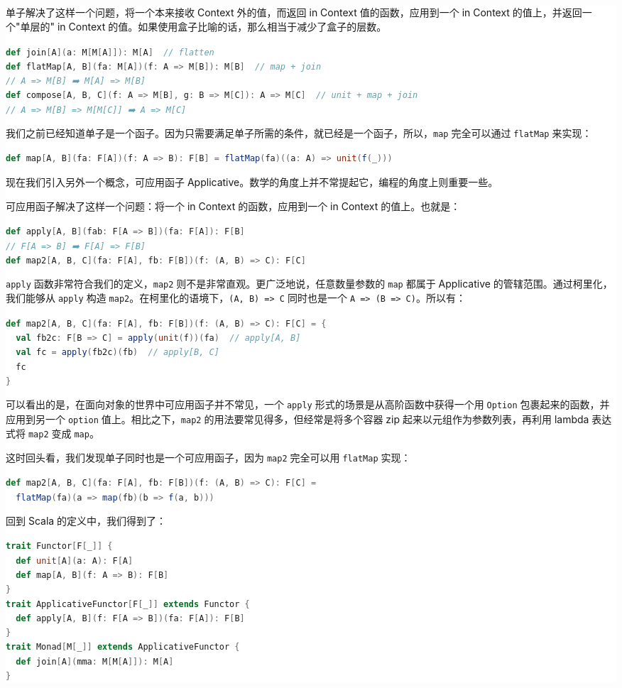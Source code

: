 单子解决了这样一个问题，将一个本来接收 Context 外的值，而返回 in Context 值的函数，应用到一个 in Context 的值上，并返回一个"单层的" in Context 的值。如果使用盒子比喻的话，那么相当于减少了盒子的层数。

``` scala
def join[A](a: M[M[A]]): M[A]  // flatten
def flatMap[A, B](fa: M[A])(f: A => M[B]): M[B]  // map + join
// A => M[B] ➡️ M[A] => M[B]
def compose[A, B, C](f: A => M[B], g: B => M[C]): A => M[C]  // unit + map + join
// A => M[B] => M[M[C]] ➡️ A => M[C]
```

我们之前已经知道单子是一个函子。因为只需要满足单子所需的条件，就已经是一个函子，所以，`map` 完全可以通过 `flatMap` 来实现：

``` scala
def map[A, B](fa: F[A])(f: A => B): F[B] = flatMap(fa)((a: A) => unit(f(_)))
```

现在我们引入另外一个概念，可应用函子 Applicative。数学的角度上并不常提起它，编程的角度上则重要一些。

可应用函子解决了这样一个问题：将一个 in Context 的函数，应用到一个 in Context 的值上。也就是：

``` scala
def apply[A, B](fab: F[A => B])(fa: F[A]): F[B]
// F[A => B] ➡️ F[A] => F[B]
def map2[A, B, C](fa: F[A], fb: F[B])(f: (A, B) => C): F[C]
```

`apply` 函数非常符合我们的定义，`map2` 则不是非常直观。更广泛地说，任意数量参数的 `map` 都属于 Applicative 的管辖范围。通过柯里化，我们能够从 `apply` 构造 `map2`。在柯里化的语境下，`(A, B) => C` 同时也是一个 `A => (B => C)`。所以有：

``` scala
def map2[A, B, C](fa: F[A], fb: F[B])(f: (A, B) => C): F[C] = {
  val fb2c: F[B => C] = apply(unit(f))(fa)  // apply[A, B]
  val fc = apply(fb2c)(fb)  // apply[B, C]
  fc
}
```

可以看出的是，在面向对象的世界中可应用函子并不常见，一个 `apply` 形式的场景是从高阶函数中获得一个用 `Option` 包裹起来的函数，并应用到另一个 `option` 值上。相比之下，`map2` 的用法要常见得多，但经常是将多个容器 zip 起来以元组作为参数列表，再利用 lambda 表达式将 `map2` 变成 `map`。

这时回头看，我们发现单子同时也是一个可应用函子，因为 `map2` 完全可以用 `flatMap` 实现：

``` scala
def map2[A, B, C](fa: F[A], fb: F[B])(f: (A, B) => C): F[C] =
  flatMap(fa)(a => map(fb)(b => f(a, b)))
```

回到 Scala 的定义中，我们得到了：

``` scala
trait Functor[F[_]] {
  def unit[A](a: A): F[A]
  def map[A, B](f: A => B): F[B]
}
trait ApplicativeFunctor[F[_]] extends Functor {
  def apply[A, B](f: F[A => B])(fa: F[A]): F[B]
}
trait Monad[M[_]] extends ApplicativeFunctor {
  def join[A](mma: M[M[A]]): M[A]
}
```
